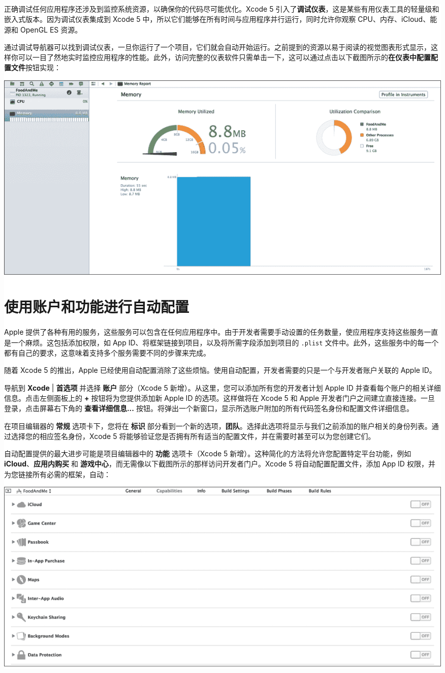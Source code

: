 正确调试任何应用程序还涉及到监控系统资源，以确保你的代码尽可能优化。Xcode 5 引入了**调试仪表**，这是某些有用仪表工具的轻量级和嵌入式版本。因为调试仪表集成到 Xcode 5 中，所以它们能够在所有时间与应用程序并行运行，同时允许你观察 CPU、内存、iCloud、能源和 OpenGL ES 资源。

通过调试导航器可以找到调试仪表，一旦你运行了一个项目，它们就会自动开始运行。之前提到的资源以易于阅读的视觉图表形式显示，这样你可以一目了然地实时监控应用程序的性能。此外，访问完整的仪表软件只需单击一下，这可以通过点击以下截图所示的**在仪表中配置配置文件**按钮实现：

![调试器和调试仪表](img/0319OT_01_03.jpg)

# 使用账户和功能进行自动配置

Apple 提供了各种有用的服务，这些服务可以包含在任何应用程序中。由于开发者需要手动设置的任务数量，使应用程序支持这些服务一直是一个麻烦。这包括添加权限，如 App ID、将框架链接到项目，以及将所需字段添加到项目的 `.plist` 文件中。此外，这些服务中的每一个都有自己的要求，这意味着支持多个服务需要不同的步骤来完成。

随着 Xcode 5 的推出，Apple 已经使用自动配置消除了这些烦恼。使用自动配置，开发者需要的只是一个与开发者账户关联的 Apple ID。

导航到 **Xcode** | **首选项** 并选择 **账户** 部分（Xcode 5 新增）。从这里，您可以添加所有您的开发者计划 Apple ID 并查看每个账户的相关详细信息。点击左侧面板上的 **+** 按钮将为您提供添加新 Apple ID 的选项。这样做将在 Xcode 5 和 Apple 开发者门户之间建立直接连接。一旦登录，点击屏幕右下角的 **查看详细信息...** 按钮。将弹出一个新窗口，显示所选账户附加的所有代码签名身份和配置文件详细信息。

在项目编辑器的 **常规** 选项卡下，您将在 **标识** 部分看到一个新的选项，**团队**。选择此选项将显示与我们之前添加的账户相关的身份列表。通过选择您的相应签名身份，Xcode 5 将能够验证您是否拥有所有适当的配置文件，并在需要时甚至可以为您创建它们。

自动配置提供的最大进步可能是项目编辑器中的 **功能** 选项卡（Xcode 5 新增）。这种简化的方法将允许您配置特定平台功能，例如 **iCloud**、**应用内购买** 和 **游戏中心**，而无需像以下截图所示的那样访问开发者门户。Xcode 5 将自动配置配置文件，添加 App ID 权限，并为您链接所有必需的框架，自动：

![使用账户和功能进行自动配置](img/0319OT_01_04.jpg)
